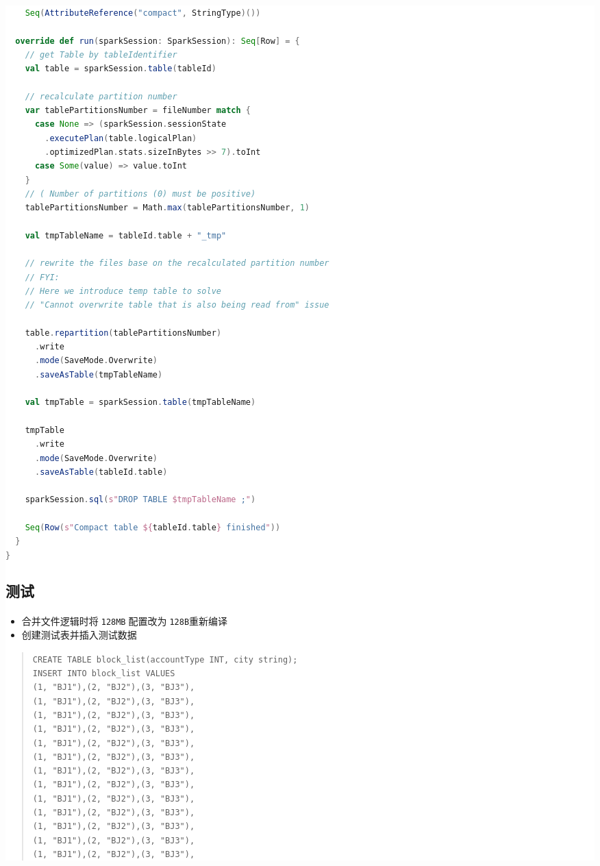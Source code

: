 ```scala
    Seq(AttributeReference("compact", StringType)())

  override def run(sparkSession: SparkSession): Seq[Row] = {
    // get Table by tableIdentifier
    val table = sparkSession.table(tableId)

    // recalculate partition number
    var tablePartitionsNumber = fileNumber match {
      case None => (sparkSession.sessionState
        .executePlan(table.logicalPlan)
        .optimizedPlan.stats.sizeInBytes >> 7).toInt
      case Some(value) => value.toInt
    }
    // ( Number of partitions (0) must be positive)
    tablePartitionsNumber = Math.max(tablePartitionsNumber, 1)

    val tmpTableName = tableId.table + "_tmp"

    // rewrite the files base on the recalculated partition number
    // FYI:
    // Here we introduce temp table to solve
    // "Cannot overwrite table that is also being read from" issue

    table.repartition(tablePartitionsNumber)
      .write
      .mode(SaveMode.Overwrite)
      .saveAsTable(tmpTableName)

    val tmpTable = sparkSession.table(tmpTableName)

    tmpTable
      .write
      .mode(SaveMode.Overwrite)
      .saveAsTable(tableId.table)

    sparkSession.sql(s"DROP TABLE $tmpTableName ;")

    Seq(Row(s"Compact table ${tableId.table} finished"))
  }
}
```

## 测试

- 合并文件逻辑时将 `128MB` 配置改为 `128B`重新编译
- 创建测试表并插入测试数据

> ```
> CREATE TABLE block_list(accountType INT, city string);
> INSERT INTO block_list VALUES 
> (1, "BJ1"),(2, "BJ2"),(3, "BJ3"),
> (1, "BJ1"),(2, "BJ2"),(3, "BJ3"),
> (1, "BJ1"),(2, "BJ2"),(3, "BJ3"),
> (1, "BJ1"),(2, "BJ2"),(3, "BJ3"),
> (1, "BJ1"),(2, "BJ2"),(3, "BJ3"),
> (1, "BJ1"),(2, "BJ2"),(3, "BJ3"),
> (1, "BJ1"),(2, "BJ2"),(3, "BJ3"),
> (1, "BJ1"),(2, "BJ2"),(3, "BJ3"),
> (1, "BJ1"),(2, "BJ2"),(3, "BJ3"),
> (1, "BJ1"),(2, "BJ2"),(3, "BJ3"),
> (1, "BJ1"),(2, "BJ2"),(3, "BJ3"),
> (1, "BJ1"),(2, "BJ2"),(3, "BJ3"),
> (1, "BJ1"),(2, "BJ2"),(3, "BJ3"),